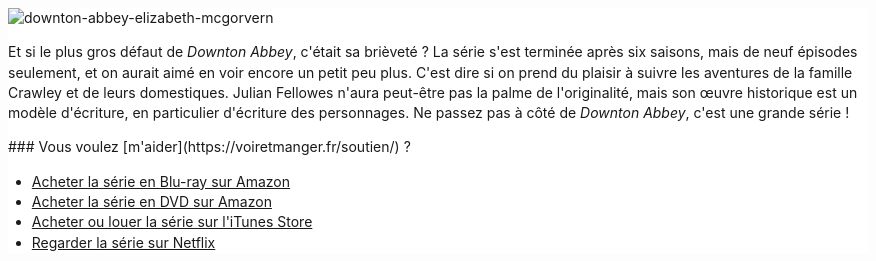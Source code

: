 <img src="https://voiretmanger.fr/wp-content/uploads/2016/08/downton-abbey-elizabeth-mcgorvern.jpg" alt="downton-abbey-elizabeth-mcgorvern" width="3000" height="2000" class="aligncenter size-full wp-image-16499" />

Et si le plus gros défaut de *Downton Abbey*, c'était sa brièveté ? La série s'est terminée après six saisons, mais de neuf épisodes seulement, et on aurait aimé en voir encore un petit peu plus. C'est dire si on prend du plaisir à suivre les aventures de la famille Crawley et de leurs domestiques. Julian Fellowes n'aura peut-être pas la palme de l'originalité, mais son œuvre historique est un modèle d'écriture, en particulier d'écriture des personnages. Ne passez pas à côté de *Downton Abbey*, c'est une grande série !

<div class="amazon" markdown="1">
### Vous voulez [m'aider](https://voiretmanger.fr/soutien/) ?

- [Acheter la série en Blu-ray sur Amazon](http://amzn.to/2aLOIhh)
- [Acheter la série en DVD sur Amazon](http://amzn.to/2bfIC86)
- [Acheter ou louer la série sur l'iTunes Store](https://itunes.apple.com/fr/tv-season/downton-abbey-saison-1-vost/id771336216)
- [Regarder la série sur Netflix](https://www.netflix.com/title/70213223)
</div>

